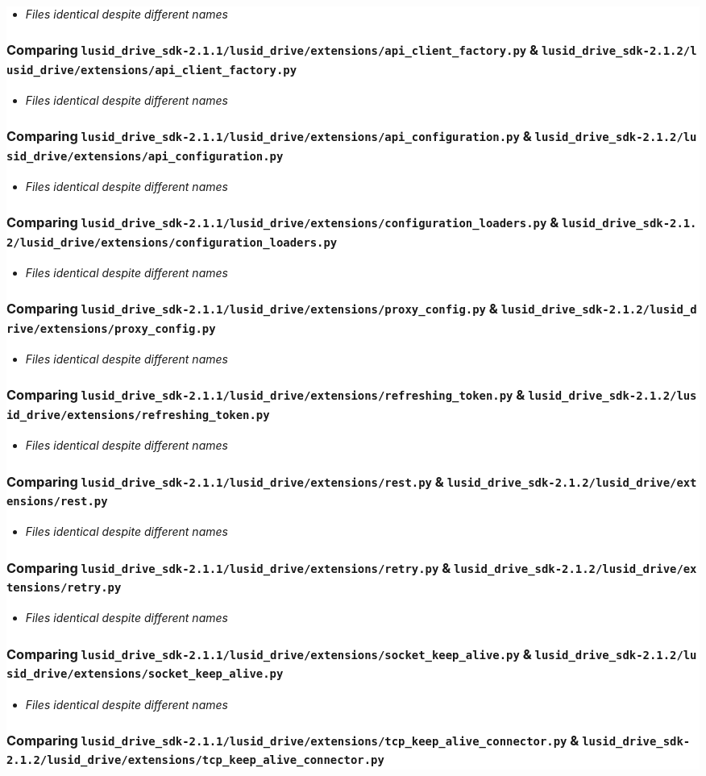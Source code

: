  * *Files identical despite different names*

### Comparing `lusid_drive_sdk-2.1.1/lusid_drive/extensions/api_client_factory.py` & `lusid_drive_sdk-2.1.2/lusid_drive/extensions/api_client_factory.py`

 * *Files identical despite different names*

### Comparing `lusid_drive_sdk-2.1.1/lusid_drive/extensions/api_configuration.py` & `lusid_drive_sdk-2.1.2/lusid_drive/extensions/api_configuration.py`

 * *Files identical despite different names*

### Comparing `lusid_drive_sdk-2.1.1/lusid_drive/extensions/configuration_loaders.py` & `lusid_drive_sdk-2.1.2/lusid_drive/extensions/configuration_loaders.py`

 * *Files identical despite different names*

### Comparing `lusid_drive_sdk-2.1.1/lusid_drive/extensions/proxy_config.py` & `lusid_drive_sdk-2.1.2/lusid_drive/extensions/proxy_config.py`

 * *Files identical despite different names*

### Comparing `lusid_drive_sdk-2.1.1/lusid_drive/extensions/refreshing_token.py` & `lusid_drive_sdk-2.1.2/lusid_drive/extensions/refreshing_token.py`

 * *Files identical despite different names*

### Comparing `lusid_drive_sdk-2.1.1/lusid_drive/extensions/rest.py` & `lusid_drive_sdk-2.1.2/lusid_drive/extensions/rest.py`

 * *Files identical despite different names*

### Comparing `lusid_drive_sdk-2.1.1/lusid_drive/extensions/retry.py` & `lusid_drive_sdk-2.1.2/lusid_drive/extensions/retry.py`

 * *Files identical despite different names*

### Comparing `lusid_drive_sdk-2.1.1/lusid_drive/extensions/socket_keep_alive.py` & `lusid_drive_sdk-2.1.2/lusid_drive/extensions/socket_keep_alive.py`

 * *Files identical despite different names*

### Comparing `lusid_drive_sdk-2.1.1/lusid_drive/extensions/tcp_keep_alive_connector.py` & `lusid_drive_sdk-2.1.2/lusid_drive/extensions/tcp_keep_alive_connector.py`
